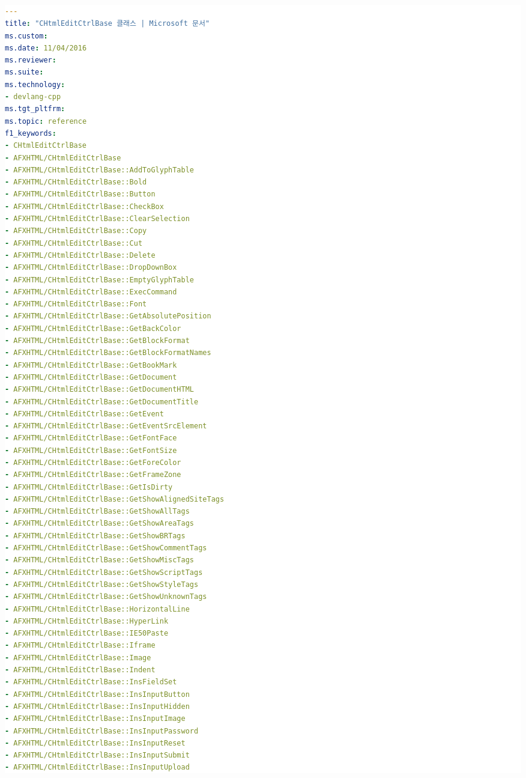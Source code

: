 ```yaml
---
title: "CHtmlEditCtrlBase 클래스 | Microsoft 문서"
ms.custom: 
ms.date: 11/04/2016
ms.reviewer: 
ms.suite: 
ms.technology:
- devlang-cpp
ms.tgt_pltfrm: 
ms.topic: reference
f1_keywords:
- CHtmlEditCtrlBase
- AFXHTML/CHtmlEditCtrlBase
- AFXHTML/CHtmlEditCtrlBase::AddToGlyphTable
- AFXHTML/CHtmlEditCtrlBase::Bold
- AFXHTML/CHtmlEditCtrlBase::Button
- AFXHTML/CHtmlEditCtrlBase::CheckBox
- AFXHTML/CHtmlEditCtrlBase::ClearSelection
- AFXHTML/CHtmlEditCtrlBase::Copy
- AFXHTML/CHtmlEditCtrlBase::Cut
- AFXHTML/CHtmlEditCtrlBase::Delete
- AFXHTML/CHtmlEditCtrlBase::DropDownBox
- AFXHTML/CHtmlEditCtrlBase::EmptyGlyphTable
- AFXHTML/CHtmlEditCtrlBase::ExecCommand
- AFXHTML/CHtmlEditCtrlBase::Font
- AFXHTML/CHtmlEditCtrlBase::GetAbsolutePosition
- AFXHTML/CHtmlEditCtrlBase::GetBackColor
- AFXHTML/CHtmlEditCtrlBase::GetBlockFormat
- AFXHTML/CHtmlEditCtrlBase::GetBlockFormatNames
- AFXHTML/CHtmlEditCtrlBase::GetBookMark
- AFXHTML/CHtmlEditCtrlBase::GetDocument
- AFXHTML/CHtmlEditCtrlBase::GetDocumentHTML
- AFXHTML/CHtmlEditCtrlBase::GetDocumentTitle
- AFXHTML/CHtmlEditCtrlBase::GetEvent
- AFXHTML/CHtmlEditCtrlBase::GetEventSrcElement
- AFXHTML/CHtmlEditCtrlBase::GetFontFace
- AFXHTML/CHtmlEditCtrlBase::GetFontSize
- AFXHTML/CHtmlEditCtrlBase::GetForeColor
- AFXHTML/CHtmlEditCtrlBase::GetFrameZone
- AFXHTML/CHtmlEditCtrlBase::GetIsDirty
- AFXHTML/CHtmlEditCtrlBase::GetShowAlignedSiteTags
- AFXHTML/CHtmlEditCtrlBase::GetShowAllTags
- AFXHTML/CHtmlEditCtrlBase::GetShowAreaTags
- AFXHTML/CHtmlEditCtrlBase::GetShowBRTags
- AFXHTML/CHtmlEditCtrlBase::GetShowCommentTags
- AFXHTML/CHtmlEditCtrlBase::GetShowMiscTags
- AFXHTML/CHtmlEditCtrlBase::GetShowScriptTags
- AFXHTML/CHtmlEditCtrlBase::GetShowStyleTags
- AFXHTML/CHtmlEditCtrlBase::GetShowUnknownTags
- AFXHTML/CHtmlEditCtrlBase::HorizontalLine
- AFXHTML/CHtmlEditCtrlBase::HyperLink
- AFXHTML/CHtmlEditCtrlBase::IE50Paste
- AFXHTML/CHtmlEditCtrlBase::Iframe
- AFXHTML/CHtmlEditCtrlBase::Image
- AFXHTML/CHtmlEditCtrlBase::Indent
- AFXHTML/CHtmlEditCtrlBase::InsFieldSet
- AFXHTML/CHtmlEditCtrlBase::InsInputButton
- AFXHTML/CHtmlEditCtrlBase::InsInputHidden
- AFXHTML/CHtmlEditCtrlBase::InsInputImage
- AFXHTML/CHtmlEditCtrlBase::InsInputPassword
- AFXHTML/CHtmlEditCtrlBase::InsInputReset
- AFXHTML/CHtmlEditCtrlBase::InsInputSubmit
- AFXHTML/CHtmlEditCtrlBase::InsInputUpload
```